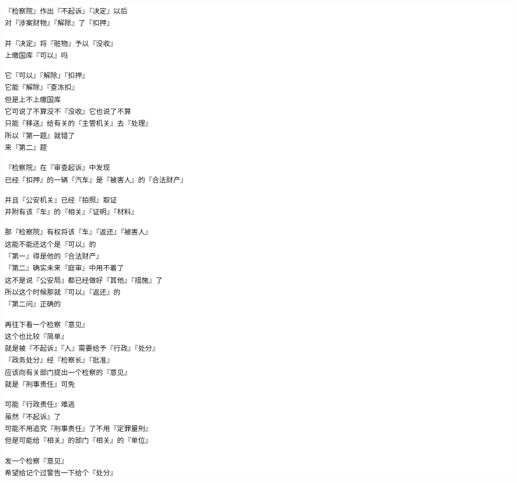 ```text
『检察院』作出『不起诉』『决定』以后
对『涉案财物』『解除』了『扣押』
```

```text
并『决定』将『赃物』予以『没收』
上缴国库『可以』吗
```

```text
它『可以』『解除』『扣押』
它能『解除』『查冻扣』
但是上不上缴国库
它可说了不算没不『没收』它也说了不算
只能『移送』给有关的『主管机关』去『处理』
所以『第一题』就错了
来『第二』题
```

```text
『检察院』在『审查起诉』中发现
已经『扣押』的一辆『汽车』是『被害人』的『合法财产』
```

```text
并且『公安机关』已经『拍照』取证
并附有该『车』的『相关』『证明』『材料』
```

```text
那『检察院』有权将该『车』『返还』『被害人』
这能不能还这个是『可以』的
『第一』得是他的『合法财产』
『第二』确实未来『庭审』中用不着了
这不是说『公安局』都已经做好『其他』『措施』了
所以这个时候那就『可以』『返还』的
『第二问』正确的
```

```text
再往下看一个检察『意见』
这个也比较『简单』
就是被『不起诉』『人』需要给予『行政』『处分』
『政务处分』经『检察长』『批准』
应该向有关部门提出一个检察的『意见』
就是『刑事责任』可免
```

```text
可能『行政责任』难逃
虽然『不起诉』了
可能不用追究『刑事责任』了不用『定罪量刑』
但是可能给『相关』的部门『相关』的『单位』
```

```text
发一个检察『意见』
希望给记个过警告一下给个『处分』
```
